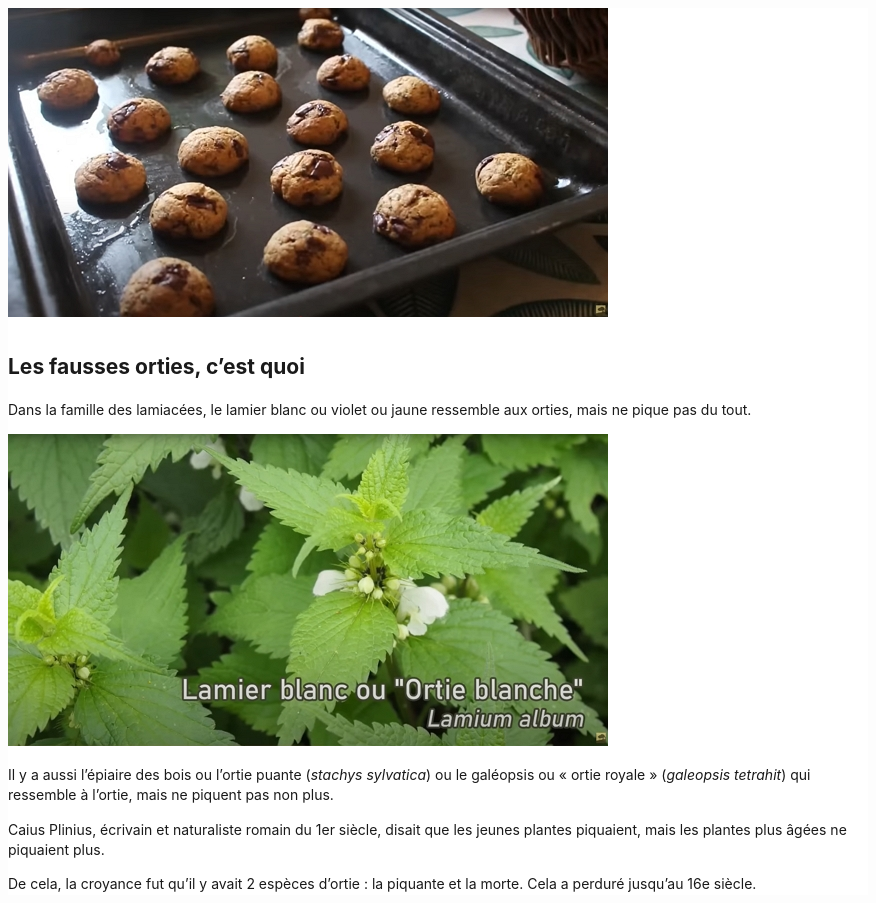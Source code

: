 ![Les cookies sont cuits. Dégustez sans modération.](./images/les-cookies-sont-cuits-degustez-sans-moderation.jpg 'Crédits : image extraite du vlog de Damien Dekarz')

## Les fausses orties, c’est quoi

Dans la famille des lamiacées, le lamier blanc ou violet ou jaune ressemble aux orties, mais ne pique pas du tout.

![Exemple de lamier blanc](./images/exemple-de-lamier-blanc.jpg 'Crédits : image extraite du vlog de Damien Dekarz')

Il y a aussi l’épiaire des bois ou l’ortie puante (_stachys sylvatica_) ou le galéopsis ou « ortie royale » (_galeopsis tetrahit_) qui ressemble à l’ortie, mais ne piquent pas non plus.

Caius Plinius, écrivain et naturaliste romain du 1er siècle, disait que les jeunes plantes piquaient, mais les plantes plus âgées ne piquaient plus.

De cela, la croyance fut qu’il y avait 2 espèces d’ortie : la piquante et la morte. Cela a perduré jusqu’au 16e siècle.

